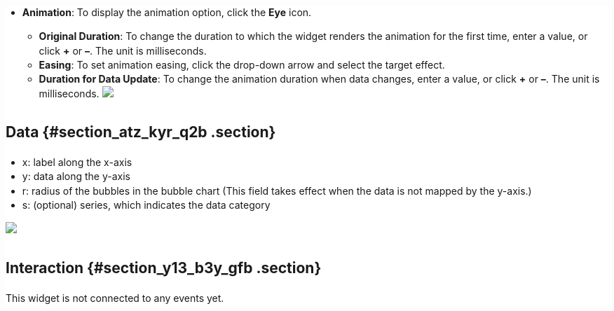 -   **Animation**: To display the animation option, click the **Eye** icon.

    -   **Original Duration**: To change the duration to which the widget renders the animation for the first time, enter a value, or click **+** or **–**. The unit is milliseconds.
    -   **Easing**: To set animation easing, click the drop-down arrow and select the target effect.
    -   **Duration for Data Update**: To change the animation duration when data changes, enter a value, or click **+** or **–**. The unit is milliseconds.
    ![](http://static-aliyun-doc.oss-cn-hangzhou.aliyuncs.com/assets/img/21295/155808459821469_en-US.png)


## Data {#section_atz_kyr_q2b .section}

-   x: label along the x-axis
-   y: data along the y-axis
-   r: radius of the bubbles in the bubble chart \(This field takes effect when the data is not mapped by the y-axis.\)
-   s: \(optional\) series, which indicates the data category

![](http://static-aliyun-doc.oss-cn-hangzhou.aliyuncs.com/assets/img/21295/155808459911829_en-US.png)

## Interaction {#section_y13_b3y_gfb .section}

This widget is not connected to any events yet.


